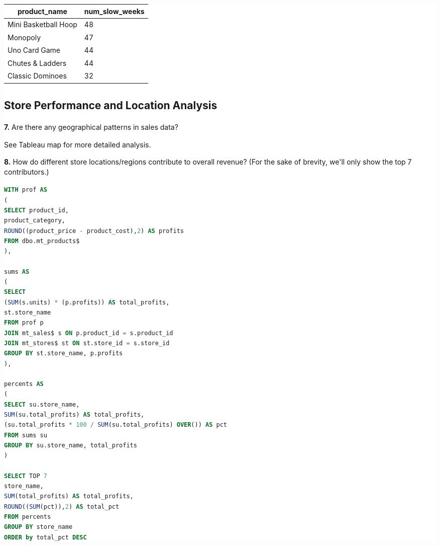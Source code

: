 product_name|                      num_slow_weeks
|--------------------|----------------------------|
Mini Basketball Hoop |                         48
Monopoly             |                         47
Uno Card Game        |                         44
Chutes & Ladders     |                         44
Classic Dominoes     |                         32

## Store Performance and Location Analysis

__7.__ Are there any geographical patterns in sales data?

See Tableau map for more detailed analysis.

__8.__ How do different store locations/regions contribute to overall revenue? (For the sake of brevity, we'll only show the top 7 contributors.)

```sql
WITH prof AS
(
SELECT product_id,
product_category, 
ROUND((product_price - product_cost),2) AS profits
FROM dbo.mt_products$
),

sums AS
(
SELECT
(SUM(s.units) * (p.profits)) AS total_profits,
st.store_name
FROM prof p
JOIN mt_sales$ s ON p.product_id = s.product_id
JOIN mt_stores$ st ON st.store_id = s.store_id
GROUP BY st.store_name, p.profits
),

percents AS 
(
SELECT su.store_name,
SUM(su.total_profits) AS total_profits,
(su.total_profits * 100 / SUM(su.total_profits) OVER()) AS pct
FROM sums su
GROUP BY su.store_name, total_profits
)

SELECT TOP 7
store_name,
SUM(total_profits) AS total_profits,
ROUND((SUM(pct)),2) AS total_pct
FROM percents
GROUP BY store_name
ORDER by total_pct DESC
```
